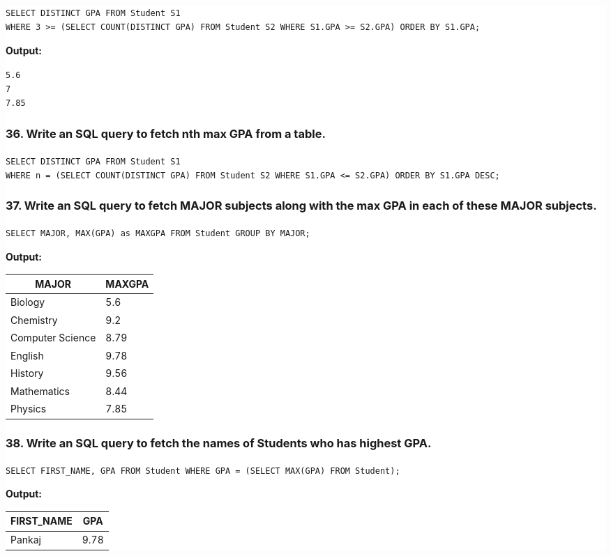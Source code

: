 ```
SELECT DISTINCT GPA FROM Student S1 
WHERE 3 >= (SELECT COUNT(DISTINCT GPA) FROM Student S2 WHERE S1.GPA >= S2.GPA) ORDER BY S1.GPA;
```

****Output:****

```
5.6
7
7.85
```

### 36\. Write an SQL query to fetch nth max GPA from a table.

```
SELECT DISTINCT GPA FROM Student S1 
WHERE n = (SELECT COUNT(DISTINCT GPA) FROM Student S2 WHERE S1.GPA <= S2.GPA) ORDER BY S1.GPA DESC;
```

### 37\. Write an SQL query to fetch MAJOR subjects along with the max GPA in each of these MAJOR subjects.

```
SELECT MAJOR, MAX(GPA) as MAXGPA FROM Student GROUP BY MAJOR;
```

****Output:****

| MAJOR | MAXGPA |
| --- | --- |
| Biology | 5.6 |
| Chemistry | 9.2 |
| Computer Science | 8.79 |
| English | 9.78 |
| History | 9.56 |
| Mathematics | 8.44 |
| Physics | 7.85 |

### 38\. Write an SQL query to fetch the names of Students who has highest GPA.

```
SELECT FIRST_NAME, GPA FROM Student WHERE GPA = (SELECT MAX(GPA) FROM Student);
```

****Output:****

| FIRST\_NAME | GPA |
| --- | --- |
| Pankaj | 9.78 |
